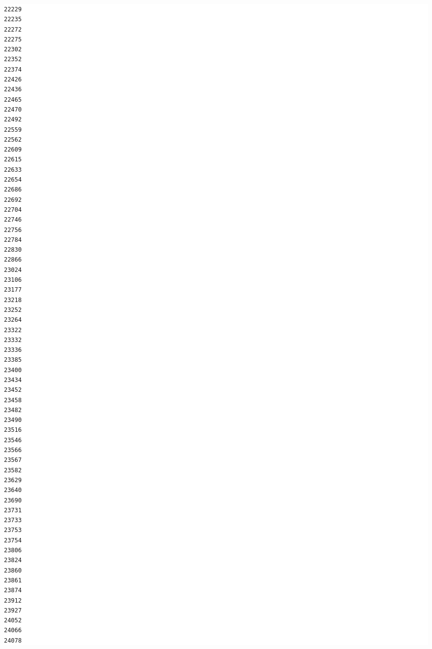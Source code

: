     22229
    22235
    22272
    22275
    22302
    22352
    22374
    22426
    22436
    22465
    22470
    22492
    22559
    22562
    22609
    22615
    22633
    22654
    22686
    22692
    22704
    22746
    22756
    22784
    22830
    22866
    23024
    23106
    23177
    23218
    23252
    23264
    23322
    23332
    23336
    23385
    23400
    23434
    23452
    23458
    23482
    23490
    23516
    23546
    23566
    23567
    23582
    23629
    23640
    23690
    23731
    23733
    23753
    23754
    23806
    23824
    23860
    23861
    23874
    23912
    23927
    24052
    24066
    24078